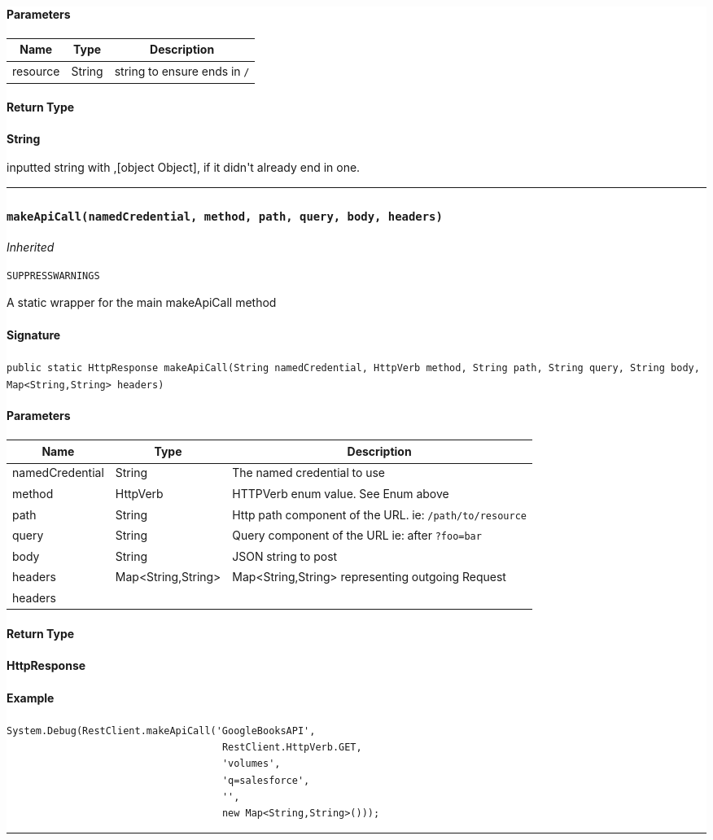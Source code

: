 #### Parameters
| Name | Type | Description |
|------|------|-------------|
| resource | String | string to ensure ends in `/` |

#### Return Type
**String**

inputted string with ,[object Object], if it didn&#x27;t already end in one.

---

### `makeApiCall(namedCredential, method, path, query, body, headers)`

*Inherited*

`SUPPRESSWARNINGS`

A static wrapper for the main makeApiCall method

#### Signature
```apex
public static HttpResponse makeApiCall(String namedCredential, HttpVerb method, String path, String query, String body, Map<String,String> headers)
```

#### Parameters
| Name | Type | Description |
|------|------|-------------|
| namedCredential | String | The named credential to use |
| method | HttpVerb | HTTPVerb enum value. See Enum above |
| path | String | Http path component of the URL. ie: `/path/to/resource` |
| query | String | Query component of the URL ie: after `?foo=bar` |
| body | String | JSON string to post |
| headers | Map&lt;String,String&gt; | Map&lt;String,String&gt; representing outgoing Request 
headers |

#### Return Type
**HttpResponse**

#### Example
```apex
System.Debug(RestClient.makeApiCall('GoogleBooksAPI',
                                     RestClient.HttpVerb.GET,
                                     'volumes',
                                     'q=salesforce',
                                     '',
                                     new Map<String,String>()));
```

---